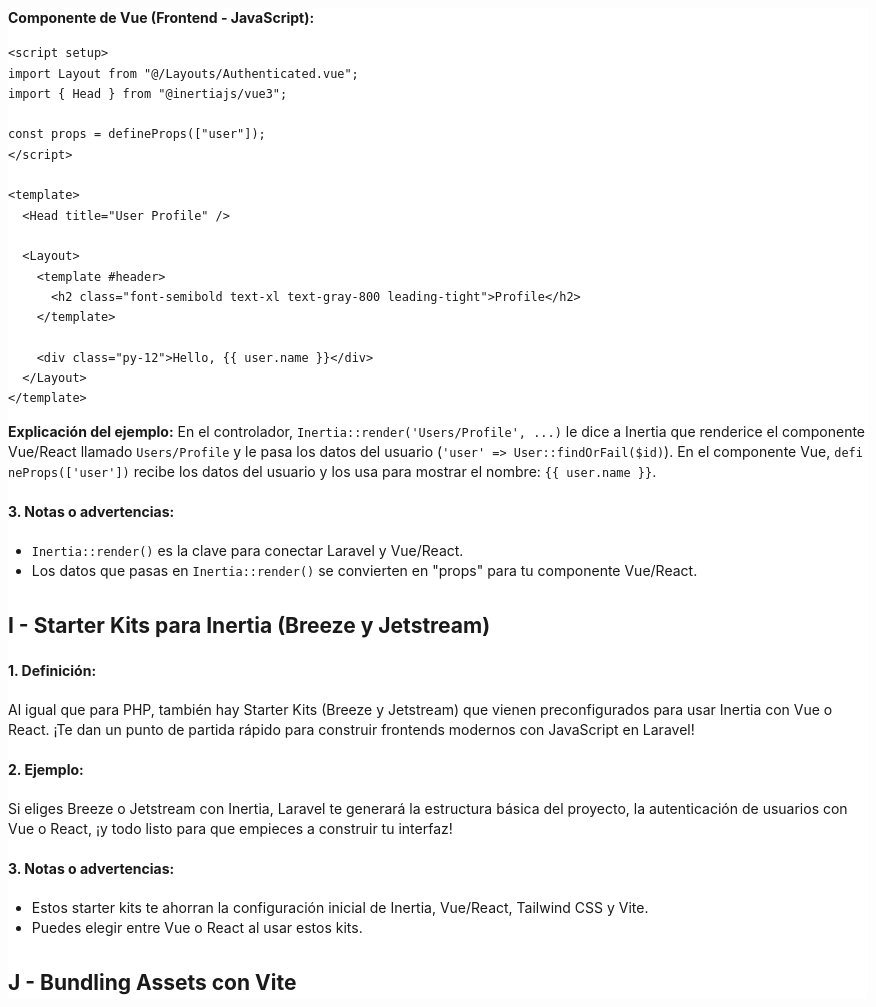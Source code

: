 **Componente de Vue (Frontend - JavaScript):**

```vue
<script setup>
import Layout from "@/Layouts/Authenticated.vue";
import { Head } from "@inertiajs/vue3";

const props = defineProps(["user"]);
</script>

<template>
  <Head title="User Profile" />

  <Layout>
    <template #header>
      <h2 class="font-semibold text-xl text-gray-800 leading-tight">Profile</h2>
    </template>

    <div class="py-12">Hello, {{ user.name }}</div>
  </Layout>
</template>
```

**Explicación del ejemplo:**
En el controlador, `Inertia::render('Users/Profile', ...)` le dice a Inertia que renderice el componente Vue/React llamado `Users/Profile` y le pasa los datos del usuario (`'user' => User::findOrFail($id)`). En el componente Vue, `defineProps(['user'])` recibe los datos del usuario y los usa para mostrar el nombre: `{{ user.name }}`.

#### 3. **Notas o advertencias:**

- `Inertia::render()` es la clave para conectar Laravel y Vue/React.
- Los datos que pasas en `Inertia::render()` se convierten en "props" para tu componente Vue/React.

## I - Starter Kits para Inertia (Breeze y Jetstream)

#### 1. **Definición:**

Al igual que para PHP, también hay Starter Kits (Breeze y Jetstream) que vienen preconfigurados para usar Inertia con Vue o React. ¡Te dan un punto de partida rápido para construir frontends modernos con JavaScript en Laravel!

#### 2. **Ejemplo:**

Si eliges Breeze o Jetstream con Inertia, Laravel te generará la estructura básica del proyecto, la autenticación de usuarios con Vue o React, ¡y todo listo para que empieces a construir tu interfaz!

#### 3. **Notas o advertencias:**

- Estos starter kits te ahorran la configuración inicial de Inertia, Vue/React, Tailwind CSS y Vite.
- Puedes elegir entre Vue o React al usar estos kits.

## J - Bundling Assets con Vite
